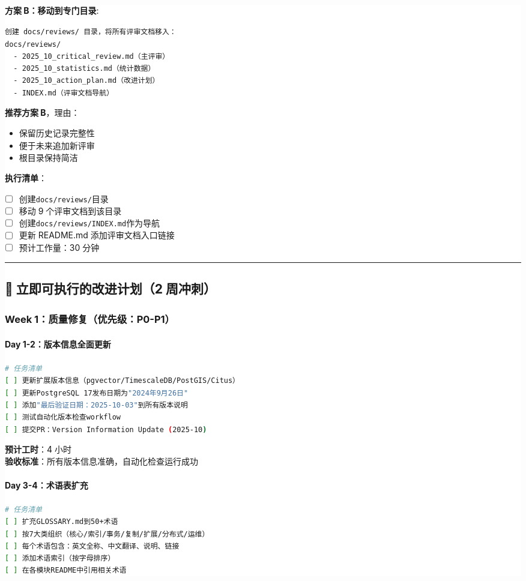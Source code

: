 **方案 B：移动到专门目录**:

```text
创建 docs/reviews/ 目录，将所有评审文档移入：
docs/reviews/
  - 2025_10_critical_review.md（主评审）
  - 2025_10_statistics.md（统计数据）
  - 2025_10_action_plan.md（改进计划）
  - INDEX.md（评审文档导航）
```

**推荐方案 B**，理由：

- 保留历史记录完整性
- 便于未来追加新评审
- 根目录保持简洁

**执行清单**：

- [ ] 创建`docs/reviews/`目录
- [ ] 移动 9 个评审文档到该目录
- [ ] 创建`docs/reviews/INDEX.md`作为导航
- [ ] 更新 README.md 添加评审文档入口链接
- [ ] 预计工作量：30 分钟

---

## 🚀 立即可执行的改进计划（2 周冲刺）

### Week 1：质量修复（优先级：P0-P1）

#### Day 1-2：版本信息全面更新

```bash
# 任务清单
[ ] 更新扩展版本信息（pgvector/TimescaleDB/PostGIS/Citus）
[ ] 更新PostgreSQL 17发布日期为"2024年9月26日"
[ ] 添加"最后验证日期：2025-10-03"到所有版本说明
[ ] 测试自动化版本检查workflow
[ ] 提交PR：Version Information Update (2025-10)
```

**预计工时**：4 小时  
**验收标准**：所有版本信息准确，自动化检查运行成功

#### Day 3-4：术语表扩充

```bash
# 任务清单
[ ] 扩充GLOSSARY.md到50+术语
[ ] 按7大类组织（核心/索引/事务/复制/扩展/分布式/运维）
[ ] 每个术语包含：英文全称、中文翻译、说明、链接
[ ] 添加术语索引（按字母排序）
[ ] 在各模块README中引用相关术语
```
